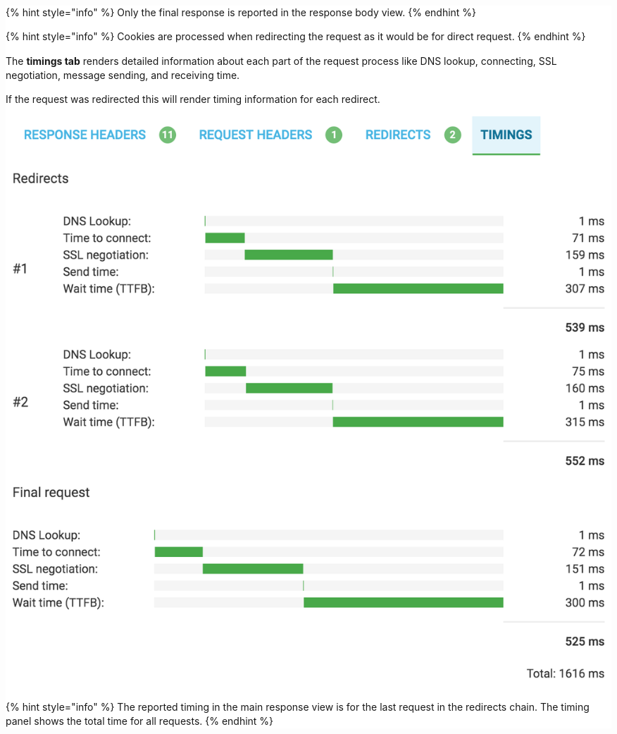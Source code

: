{% hint style="info" %}
Only the final response is reported in the response body view.
{% endhint %}

{% hint style="info" %}
Cookies are processed when redirecting the request as it would be for direct request.
{% endhint %}

The **timings tab** renders detailed information about each part of the request process like DNS lookup, connecting, SSL negotiation, message sending, and receiving time. 

If the request was redirected this will render timing information for each redirect.

![Timings panel with redirects](../.gitbook/assets/image%20%2858%29.png)

{% hint style="info" %}
The reported timing in the main response view is for the last request in the redirects chain. The timing panel shows the total time for all requests.
{% endhint %}

